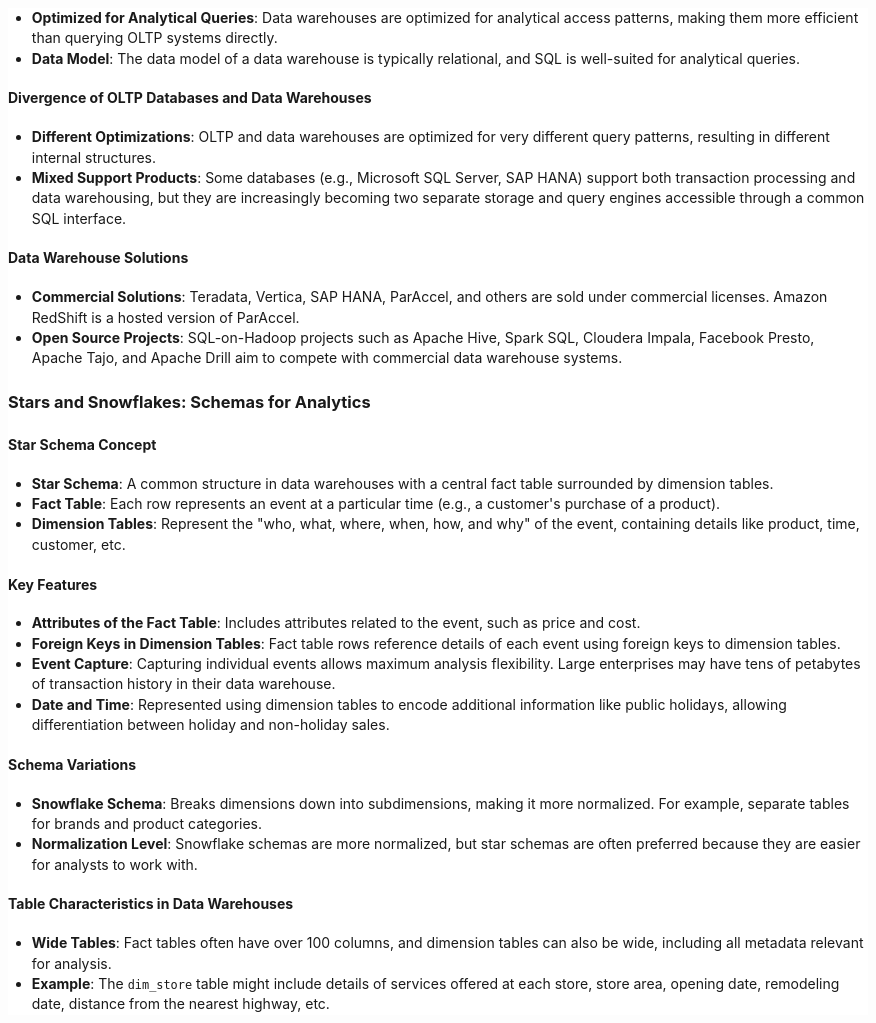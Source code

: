 - **Optimized for Analytical Queries**: Data warehouses are optimized for analytical access patterns, making them more efficient than querying OLTP systems directly.
- **Data Model**: The data model of a data warehouse is typically relational, and SQL is well-suited for analytical queries.

#### Divergence of OLTP Databases and Data Warehouses

- **Different Optimizations**: OLTP and data warehouses are optimized for very different query patterns, resulting in different internal structures.
- **Mixed Support Products**: Some databases (e.g., Microsoft SQL Server, SAP HANA) support both transaction processing and data warehousing, but they are increasingly becoming two separate storage and query engines accessible through a common SQL interface.

#### Data Warehouse Solutions

- **Commercial Solutions**: Teradata, Vertica, SAP HANA, ParAccel, and others are sold under commercial licenses. Amazon RedShift is a hosted version of ParAccel.
- **Open Source Projects**: SQL-on-Hadoop projects such as Apache Hive, Spark SQL, Cloudera Impala, Facebook Presto, Apache Tajo, and Apache Drill aim to compete with commercial data warehouse systems.

### Stars and Snowflakes: Schemas for Analytics

#### Star Schema Concept

- **Star Schema**: A common structure in data warehouses with a central fact table surrounded by dimension tables.
- **Fact Table**: Each row represents an event at a particular time (e.g., a customer's purchase of a product).
- **Dimension Tables**: Represent the "who, what, where, when, how, and why" of the event, containing details like product, time, customer, etc.

#### Key Features

- **Attributes of the Fact Table**: Includes attributes related to the event, such as price and cost.
- **Foreign Keys in Dimension Tables**: Fact table rows reference details of each event using foreign keys to dimension tables.
- **Event Capture**: Capturing individual events allows maximum analysis flexibility. Large enterprises may have tens of petabytes of transaction history in their data warehouse.
- **Date and Time**: Represented using dimension tables to encode additional information like public holidays, allowing differentiation between holiday and non-holiday sales.

#### Schema Variations

- **Snowflake Schema**: Breaks dimensions down into subdimensions, making it more normalized. For example, separate tables for brands and product categories.
- **Normalization Level**: Snowflake schemas are more normalized, but star schemas are often preferred because they are easier for analysts to work with.

#### Table Characteristics in Data Warehouses

- **Wide Tables**: Fact tables often have over 100 columns, and dimension tables can also be wide, including all metadata relevant for analysis.
- **Example**: The `dim_store` table might include details of services offered at each store, store area, opening date, remodeling date, distance from the nearest highway, etc.
